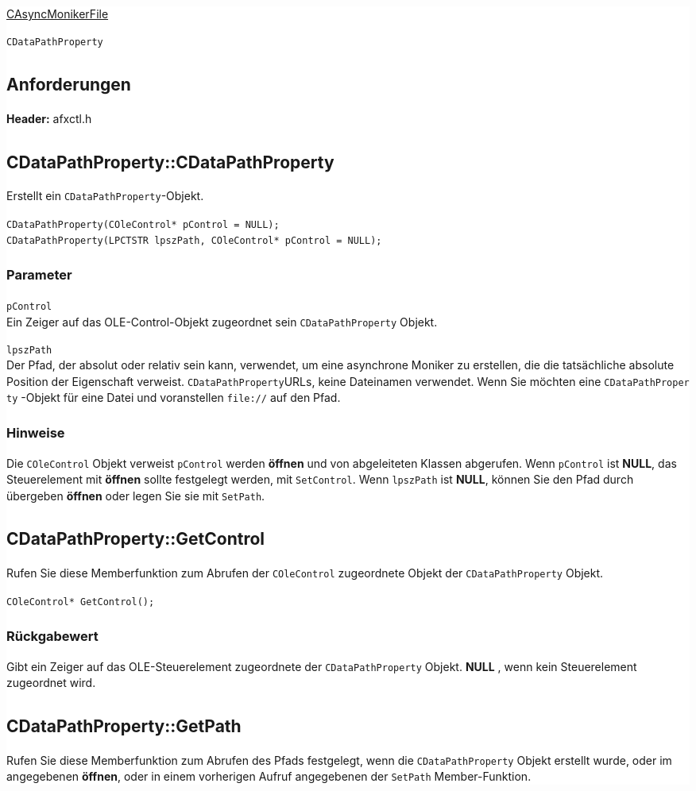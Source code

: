  [CAsyncMonikerFile](../../mfc/reference/casyncmonikerfile-class.md)  
  
 `CDataPathProperty`  
  
## <a name="requirements"></a>Anforderungen  
 **Header:** afxctl.h  
  
##  <a name="a-namecdatapathpropertya--cdatapathpropertycdatapathproperty"></a><a name="cdatapathproperty"></a>CDataPathProperty::CDataPathProperty  
 Erstellt ein `CDataPathProperty`-Objekt.  
  
```  
CDataPathProperty(COleControl* pControl = NULL);  
CDataPathProperty(LPCTSTR lpszPath, COleControl* pControl = NULL);
```  
  
### <a name="parameters"></a>Parameter  
 `pControl`  
 Ein Zeiger auf das OLE-Control-Objekt zugeordnet sein `CDataPathProperty` Objekt.  
  
 `lpszPath`  
 Der Pfad, der absolut oder relativ sein kann, verwendet, um eine asynchrone Moniker zu erstellen, die die tatsächliche absolute Position der Eigenschaft verweist. `CDataPathProperty`URLs, keine Dateinamen verwendet. Wenn Sie möchten eine `CDataPathProperty` -Objekt für eine Datei und voranstellen `file://` auf den Pfad.  
  
### <a name="remarks"></a>Hinweise  
 Die `COleControl` Objekt verweist `pControl` werden **öffnen** und von abgeleiteten Klassen abgerufen. Wenn `pControl` ist **NULL**, das Steuerelement mit **öffnen** sollte festgelegt werden, mit `SetControl`. Wenn `lpszPath` ist **NULL**, können Sie den Pfad durch übergeben **öffnen** oder legen Sie sie mit `SetPath`.  
  
##  <a name="a-namegetcontrola--cdatapathpropertygetcontrol"></a><a name="getcontrol"></a>CDataPathProperty::GetControl  
 Rufen Sie diese Memberfunktion zum Abrufen der `COleControl` zugeordnete Objekt der `CDataPathProperty` Objekt.  
  
```  
COleControl* GetControl();
```  
  
### <a name="return-value"></a>Rückgabewert  
 Gibt ein Zeiger auf das OLE-Steuerelement zugeordnete der `CDataPathProperty` Objekt. **NULL** , wenn kein Steuerelement zugeordnet wird.  
  
##  <a name="a-namegetpatha--cdatapathpropertygetpath"></a><a name="getpath"></a>CDataPathProperty::GetPath  
 Rufen Sie diese Memberfunktion zum Abrufen des Pfads festgelegt, wenn die `CDataPathProperty` Objekt erstellt wurde, oder im angegebenen **öffnen**, oder in einem vorherigen Aufruf angegebenen der `SetPath` Member-Funktion.  
  